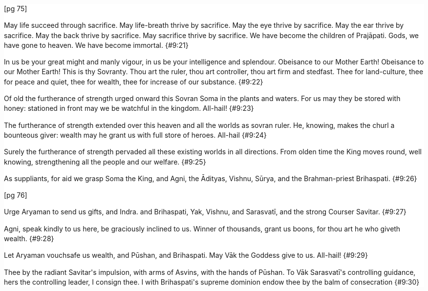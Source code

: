 [pg 75]

May life succeed through sacrifice. May life-breath thrive
by sacrifice. May the eye thrive by sacrifice. May the
ear thrive by sacrifice. May the back thrive by sacrifice.
May sacrifice thrive by sacrifice.
We have become the children of Prajāpati. Gods, we have
gone to heaven. We have become immortal. {#9:21}

In us be your great might and manly vigour, in us be your
intelligence and splendour.
Obeisance to our Mother Earth! Obeisance to our Mother
Earth!
This is thy Sovranty. Thou art the ruler, thou art controller,
thou art firm and stedfast.
Thee for land-culture, thee for peace and quiet, thee for
wealth, thee for increase of our substance. {#9:22}

Of old the furtherance of strength urged onward this Sovran
Soma in the plants and waters.
For us may they be stored with honey: stationed in front
may we be watchful in the kingdom. All-hail! {#9:23}

The furtherance of strength extended over this heaven and
all the worlds as sovran ruler.
He, knowing, makes the churl a bounteous giver: wealth
may he grant us with full store of heroes. All-hail {#9:24}

Surely the furtherance of strength pervaded all these
existing worlds in all directions.
From olden time the King moves round, well knowing,
strengthening all the people and our welfare. {#9:25}

As suppliants, for aid we grasp Soma the King, and Agni, the
Ādityas, Vishnu, Sūrya, and the Brahman-priest Brihaspati. {#9:26}

[pg 76]

Urge Aryaman to send us gifts, and Indra. and Brihaspati,
Yak, Vishnu, and Sarasvatī, and the strong Courser Savitar. {#9:27}

Agni, speak kindly to us here, be graciously inclined to us.
Winner of thousands, grant us boons, for thou art he who
giveth wealth. {#9:28}

Let Aryaman vouchsafe us wealth, and Pūshan, and
Brihaspati.
May Vāk the Goddess give to us. All-hail! {#9:29}

Thee by the radiant Savitar's impulsion, with arms of
Asvins, with the hands of Pūshan.
To Vāk Sarasvatī's controlling guidance, hers the controlling
leader, I consign thee.
I with Brihaspati's supreme dominion endow thee by the
balm of consecration {#9:30}
